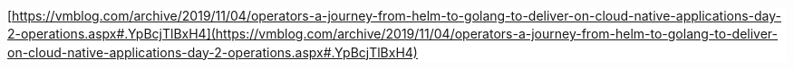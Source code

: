 

[https://vmblog.com/archive/2019/11/04/operators-a-journey-from-helm-to-golang-to-deliver-on-cloud-native-applications-day-2-operations.aspx#.YpBcjTlBxH4](https://vmblog.com/archive/2019/11/04/operators-a-journey-from-helm-to-golang-to-deliver-on-cloud-native-applications-day-2-operations.aspx#.YpBcjTlBxH4)  

